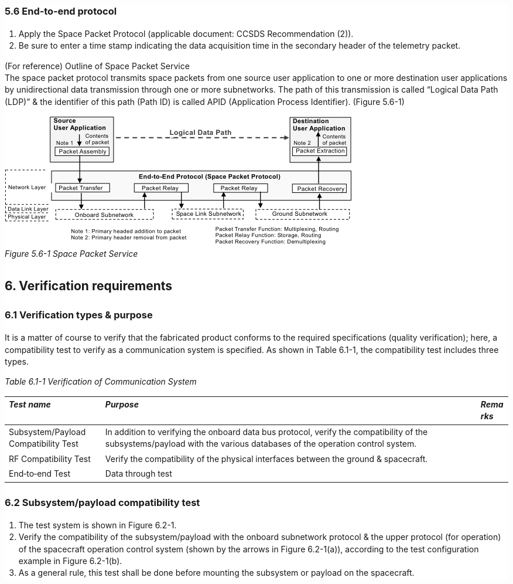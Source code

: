 
### 5.6 End‑to‑end protocol

   1. Apply the Space Packet Protocol (applicable document: CCSDS Recommendation (2)).
   1. Be sure to enter a time stamp indicating the data acquisition time in the secondary header of the telemetry packet.

(For reference) Outline of Space Packet Service  
The space packet protocol transmits space packets from one source user application to one or more destination user applications by unidirectional data transmission through one or more subnetworks. The path of this transmission is called “Logical Data Path (LDP)” & the identifier of this path (Path ID) is called APID (Application Process Identifier). (Figure 5.6-1)

![](f/doc/jp/jerg_2_400_11.webp)  
*Figure 5.6-1 Space Packet Service*



## 6. Verification requirements

### 6.1 Verification types & purpose
It is a matter of course to verify that the fabricated product conforms to the required specifications (quality verification); here, a compatibility test to verify as a communication system is specified. As shown in Table 6.1-1, the compatibility test includes three types.

*Table 6.1-1 Verification of Communication System*

|*Test name*|*Purpose*|*Remarks*|
|:-|:-|:-|
|Subsystem/Payload Compatibility Test|In addition to verifying the onboard data bus protocol, verify the compatibility of the subsystems/payload with the various databases of the operation control system.| |
|RF Compatibility Test|Verify the compatibility of the physical interfaces between the ground & spacecraft.| |
|End‑to‑end Test|Data through test| |


### 6.2 Subsystem/payload compatibility test

   1. The test system is shown in Figure 6.2-1.
   1. Verify the compatibility of the subsystem/payload with the onboard subnetwork protocol & the upper protocol (for operation) of the spacecraft operation control system (shown by the arrows in Figure 6.2-1(a)), according to the test configuration example in Figure 6.2-1(b).
   1. As a general rule, this test shall be done before mounting the subsystem or payload on the spacecraft.

